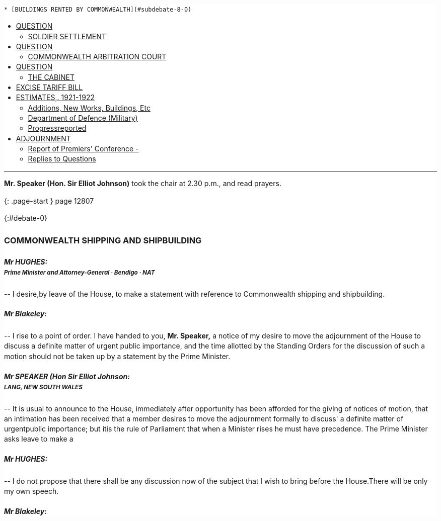     * [BUILDINGS RENTED BY COMMONWEALTH](#subdebate-8-0)
* [QUESTION](#debate-9)
    * [SOLDIER SETTLEMENT](#subdebate-9-0)
* [QUESTION](#debate-10)
    * [COMMONWEALTH ARBITRATION COURT](#subdebate-10-0)
* [QUESTION](#debate-11)
    * [THE CABINET](#subdebate-11-0)
* [EXCISE TARIFF BILL](#debate-12)
* [ESTIMATES,. 1921-1922](#debate-13)
    * [Additions, New Works, Buildings, Etc](#subdebate-13-0)
    * [Department of Defence (Military)](#subdebate-13-2)
    * [Progressreported](#subdebate-13-4)
* [ADJOURNMENT](#debate-14)
    * [Report of Premiers' Conference -](#subdebate-14-0)
    * [Replies to Questions](#subdebate-14-2)


----


 **Mr. Speaker (Hon. Sir Elliot Johnson)** took the chair at 2.30 p.m., and read prayers. 

{: .page-start }
page 12807

{:#debate-0}
### COMMONWEALTH SHIPPING AND SHIPBUILDING

##### Mr HUGHES:<br><small class="text-muted">Prime Minister and Attorney-General &middot; Bendigo &middot; NAT</small>

-- I desire,by leave of the House, to make a statement with reference to Commonwealth shipping and shipbuilding. 

##### Mr Blakeley:

-- I rise to a point of order. I have handed to you,  **Mr. Speaker,**  a notice of my desire to move the adjournment of the House to discuss a definite matter of urgent public importance, and the time allotted by the Standing Orders for the discussion of such a motion should not be taken up by a statement by the Prime Minister. 

##### Mr SPEAKER (Hon Sir Elliot Johnson:<br><small class="text-muted">LANG, NEW SOUTH WALES</small>

-- It is usual to announce to the House, immediately after opportunity has been afforded for the giving of notices of motion, that an intimation has been received that a member desires to move the adjournment formally to discuss' a definite matter of urgentpublic importance; but itis the rule of Parliament that when a Minister rises he must have precedence. The Prime Minister asks leave to make a 

##### Mr HUGHES:

-- I do not propose that there shall be any discussion now of the subject that I wish to bring before the House.There will be only my own speech. 

##### Mr Blakeley:
